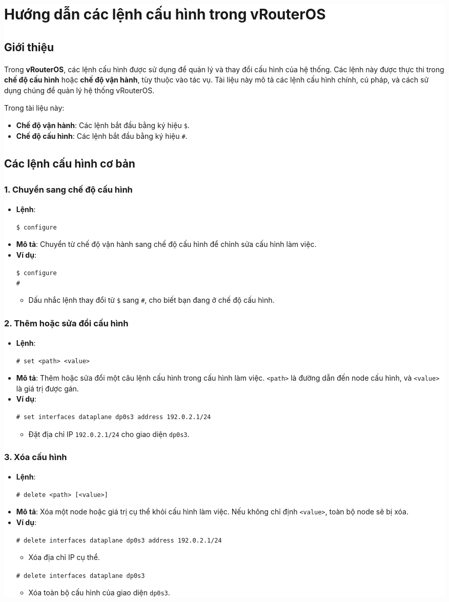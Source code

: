 # Hướng dẫn các lệnh cấu hình trong vRouterOS

## Giới thiệu

Trong **vRouterOS**, các lệnh cấu hình được sử dụng để quản lý và thay đổi cấu hình của hệ thống. Các lệnh này được thực thi trong **chế độ cấu hình** hoặc **chế độ vận hành**, tùy thuộc vào tác vụ. Tài liệu này mô tả các lệnh cấu hình chính, cú pháp, và cách sử dụng chúng để quản lý hệ thống vRouterOS.

Trong tài liệu này:
- **Chế độ vận hành**: Các lệnh bắt đầu bằng ký hiệu `$`.
- **Chế độ cấu hình**: Các lệnh bắt đầu bằng ký hiệu `#`.

## Các lệnh cấu hình cơ bản

### 1. Chuyển sang chế độ cấu hình
- **Lệnh**:
  ```
  $ configure
  ```
- **Mô tả**: Chuyển từ chế độ vận hành sang chế độ cấu hình để chỉnh sửa cấu hình làm việc.
- **Ví dụ**:
  ```
  $ configure
  # 
  ```
  - Dấu nhắc lệnh thay đổi từ `$` sang `#`, cho biết bạn đang ở chế độ cấu hình.

### 2. Thêm hoặc sửa đổi cấu hình
- **Lệnh**:
  ```
  # set <path> <value>
  ```
- **Mô tả**: Thêm hoặc sửa đổi một câu lệnh cấu hình trong cấu hình làm việc. `<path>` là đường dẫn đến node cấu hình, và `<value>` là giá trị được gán.
- **Ví dụ**:
  ```
  # set interfaces dataplane dp0s3 address 192.0.2.1/24
  ```
  - Đặt địa chỉ IP `192.0.2.1/24` cho giao diện `dp0s3`.

### 3. Xóa cấu hình
- **Lệnh**:
  ```
  # delete <path> [<value>]
  ```
- **Mô tả**: Xóa một node hoặc giá trị cụ thể khỏi cấu hình làm việc. Nếu không chỉ định `<value>`, toàn bộ node sẽ bị xóa.
- **Ví dụ**:
  ```
  # delete interfaces dataplane dp0s3 address 192.0.2.1/24
  ```
  - Xóa địa chỉ IP cụ thể.
  ```
  # delete interfaces dataplane dp0s3
  ```
  - Xóa toàn bộ cấu hình của giao diện `dp0s3`.
